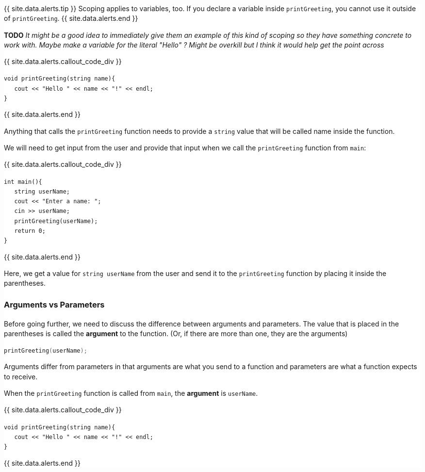 {{ site.data.alerts.tip }}
Scoping applies to variables, too. If you declare a variable inside `printGreeting`, you cannot use it outside of `printGreeting`.
{{ site.data.alerts.end }}

**TODO** *It might be a good idea to immediately give them an example of this kind of scoping so they have something concrete to work with. Maybe make a variable for the literal "Hello" ? Might be overkill but I think it would help get the point across*

{{ site.data.alerts.callout_code_div }}
```
void printGreeting(string name){
   cout << "Hello " << name << "!" << endl;
}
```
{{ site.data.alerts.end }}

Anything that calls the `printGreeting` function needs to provide a `string` value that will be called name inside the function.

We will need to get input from the user and provide that input when we call the `printGreeting` function from `main`:

{{ site.data.alerts.callout_code_div }}
```
int main(){
   string userName;
   cout << "Enter a name: ";
   cin >> userName;
   printGreeting(userName);
   return 0;
}
```
{{ site.data.alerts.end }}

Here, we get a value for `string userName` from the user and send it to the `printGreeting` function by placing it inside the parentheses.

### Arguments vs Parameters

Before going further, we need to discuss the difference between arguments and parameters. The value that is placed in the parentheses is called the **argument** to the function. (Or, if there are more than one, they are the arguments) 

```cpp
printGreeting(userName);
```

Arguments differ from parameters in that arguments are what you send to a function and parameters are what a function expects to receive. 

When the `printGreeting` function is called from `main`, the **argument** is `userName`.

{{ site.data.alerts.callout_code_div }}
```
void printGreeting(string name){
   cout << "Hello " << name << "!" << endl;
}
```
{{ site.data.alerts.end }}
